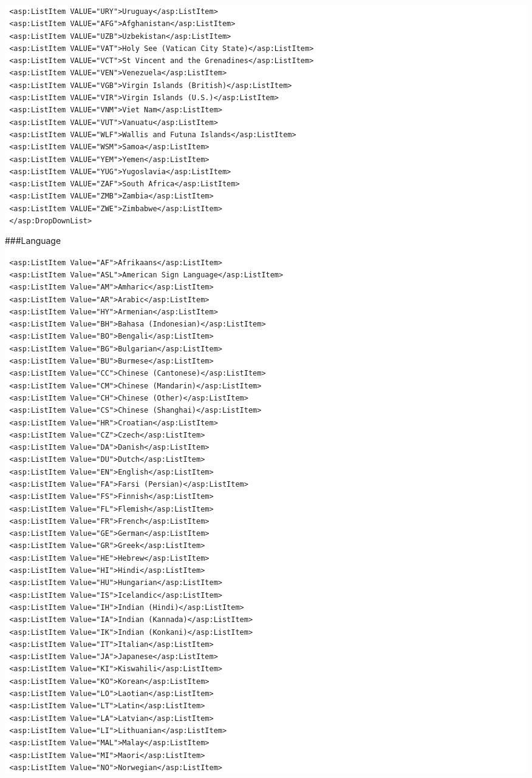 ```aspx-cs
 <asp:ListItem VALUE="URY">Uruguay</asp:ListItem>
 <asp:ListItem VALUE="AFG">Afghanistan</asp:ListItem>
 <asp:ListItem VALUE="UZB">Uzbekistan</asp:ListItem>
 <asp:ListItem VALUE="VAT">Holy See (Vatican City State)</asp:ListItem>
 <asp:ListItem VALUE="VCT">St Vincent and the Grenadines</asp:ListItem>
 <asp:ListItem VALUE="VEN">Venezuela</asp:ListItem>
 <asp:ListItem VALUE="VGB">Virgin Islands (British)</asp:ListItem>
 <asp:ListItem VALUE="VIR">Virgin Islands (U.S.)</asp:ListItem>
 <asp:ListItem VALUE="VNM">Viet Nam</asp:ListItem>
 <asp:ListItem VALUE="VUT">Vanuatu</asp:ListItem>
 <asp:ListItem VALUE="WLF">Wallis and Futuna Islands</asp:ListItem>
 <asp:ListItem VALUE="WSM">Samoa</asp:ListItem>
 <asp:ListItem VALUE="YEM">Yemen</asp:ListItem>
 <asp:ListItem VALUE="YUG">Yugoslavia</asp:ListItem>
 <asp:ListItem VALUE="ZAF">South Africa</asp:ListItem>
 <asp:ListItem VALUE="ZMB">Zambia</asp:ListItem>
 <asp:ListItem VALUE="ZWE">Zimbabwe</asp:ListItem>
 </asp:DropDownList>
 ```
###Language
```aspx-cs
 <asp:ListItem Value="AF">Afrikaans</asp:ListItem>
 <asp:ListItem Value="ASL">American Sign Language</asp:ListItem>
 <asp:ListItem Value="AM">Amharic</asp:ListItem>
 <asp:ListItem Value="AR">Arabic</asp:ListItem>
 <asp:ListItem Value="HY">Armenian</asp:ListItem>
 <asp:ListItem Value="BH">Bahasa (Indonesian)</asp:ListItem>
 <asp:ListItem Value="BO">Bengali</asp:ListItem>
 <asp:ListItem Value="BG">Bulgarian</asp:ListItem>
 <asp:ListItem Value="BU">Burmese</asp:ListItem>
 <asp:ListItem Value="CC">Chinese (Cantonese)</asp:ListItem>
 <asp:ListItem Value="CM">Chinese (Mandarin)</asp:ListItem>
 <asp:ListItem Value="CH">Chinese (Other)</asp:ListItem>
 <asp:ListItem Value="CS">Chinese (Shanghai)</asp:ListItem>
 <asp:ListItem Value="HR">Croatian</asp:ListItem>
 <asp:ListItem Value="CZ">Czech</asp:ListItem>
 <asp:ListItem Value="DA">Danish</asp:ListItem>
 <asp:ListItem Value="DU">Dutch</asp:ListItem>
 <asp:ListItem Value="EN">English</asp:ListItem>
 <asp:ListItem Value="FA">Farsi (Persian)</asp:ListItem>
 <asp:ListItem Value="FS">Finnish</asp:ListItem>
 <asp:ListItem Value="FL">Flemish</asp:ListItem>
 <asp:ListItem Value="FR">French</asp:ListItem>
 <asp:ListItem Value="GE">German</asp:ListItem>
 <asp:ListItem Value="GR">Greek</asp:ListItem>
 <asp:ListItem Value="HE">Hebrew</asp:ListItem>
 <asp:ListItem Value="HI">Hindi</asp:ListItem>
 <asp:ListItem Value="HU">Hungarian</asp:ListItem>
 <asp:ListItem Value="IS">Icelandic</asp:ListItem>
 <asp:ListItem Value="IH">Indian (Hindi)</asp:ListItem>
 <asp:ListItem Value="IA">Indian (Kannada)</asp:ListItem>
 <asp:ListItem Value="IK">Indian (Konkani)</asp:ListItem>
 <asp:ListItem Value="IT">Italian</asp:ListItem>
 <asp:ListItem Value="JA">Japanese</asp:ListItem>
 <asp:ListItem Value="KI">Kiswahili</asp:ListItem>
 <asp:ListItem Value="KO">Korean</asp:ListItem>
 <asp:ListItem Value="LO">Laotian</asp:ListItem>
 <asp:ListItem Value="LT">Latin</asp:ListItem>
 <asp:ListItem Value="LA">Latvian</asp:ListItem>
 <asp:ListItem Value="LI">Lithuanian</asp:ListItem>
 <asp:ListItem Value="MAL">Malay</asp:ListItem>
 <asp:ListItem Value="MI">Maori</asp:ListItem>
 <asp:ListItem Value="NO">Norwegian</asp:ListItem>
```